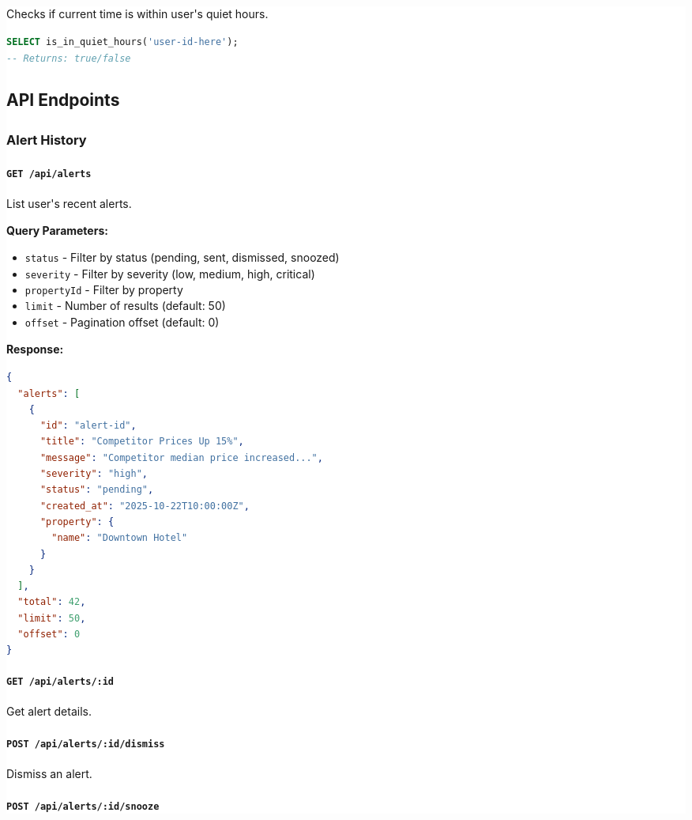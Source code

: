 Checks if current time is within user's quiet hours.

```sql
SELECT is_in_quiet_hours('user-id-here');
-- Returns: true/false
```

## API Endpoints

### Alert History

#### `GET /api/alerts`

List user's recent alerts.

**Query Parameters:**

- `status` - Filter by status (pending, sent, dismissed, snoozed)
- `severity` - Filter by severity (low, medium, high, critical)
- `propertyId` - Filter by property
- `limit` - Number of results (default: 50)
- `offset` - Pagination offset (default: 0)

**Response:**

```json
{
  "alerts": [
    {
      "id": "alert-id",
      "title": "Competitor Prices Up 15%",
      "message": "Competitor median price increased...",
      "severity": "high",
      "status": "pending",
      "created_at": "2025-10-22T10:00:00Z",
      "property": {
        "name": "Downtown Hotel"
      }
    }
  ],
  "total": 42,
  "limit": 50,
  "offset": 0
}
```

#### `GET /api/alerts/:id`

Get alert details.

#### `POST /api/alerts/:id/dismiss`

Dismiss an alert.

#### `POST /api/alerts/:id/snooze`

